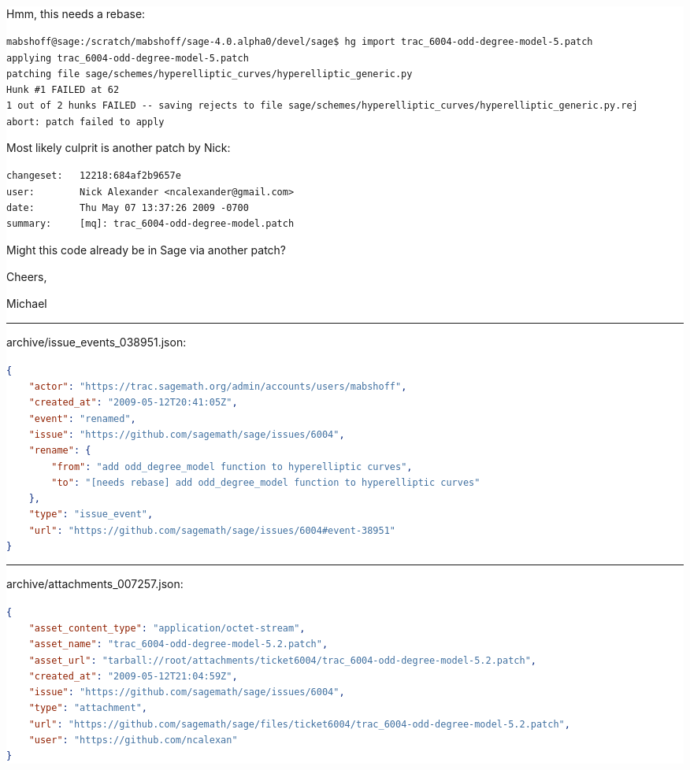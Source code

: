 <a id='comment:4'></a>
Hmm, this needs a rebase:

```
mabshoff@sage:/scratch/mabshoff/sage-4.0.alpha0/devel/sage$ hg import trac_6004-odd-degree-model-5.patch 
applying trac_6004-odd-degree-model-5.patch
patching file sage/schemes/hyperelliptic_curves/hyperelliptic_generic.py
Hunk #1 FAILED at 62
1 out of 2 hunks FAILED -- saving rejects to file sage/schemes/hyperelliptic_curves/hyperelliptic_generic.py.rej
abort: patch failed to apply
```
Most likely culprit is another patch by Nick:

```
changeset:   12218:684af2b9657e
user:        Nick Alexander <ncalexander@gmail.com>
date:        Thu May 07 13:37:26 2009 -0700
summary:     [mq]: trac_6004-odd-degree-model.patch
```
Might this code already be in Sage via another patch?

Cheers,

Michael



---

archive/issue_events_038951.json:
```json
{
    "actor": "https://trac.sagemath.org/admin/accounts/users/mabshoff",
    "created_at": "2009-05-12T20:41:05Z",
    "event": "renamed",
    "issue": "https://github.com/sagemath/sage/issues/6004",
    "rename": {
        "from": "add odd_degree_model function to hyperelliptic curves",
        "to": "[needs rebase] add odd_degree_model function to hyperelliptic curves"
    },
    "type": "issue_event",
    "url": "https://github.com/sagemath/sage/issues/6004#event-38951"
}
```



---

archive/attachments_007257.json:
```json
{
    "asset_content_type": "application/octet-stream",
    "asset_name": "trac_6004-odd-degree-model-5.2.patch",
    "asset_url": "tarball://root/attachments/ticket6004/trac_6004-odd-degree-model-5.2.patch",
    "created_at": "2009-05-12T21:04:59Z",
    "issue": "https://github.com/sagemath/sage/issues/6004",
    "type": "attachment",
    "url": "https://github.com/sagemath/sage/files/ticket6004/trac_6004-odd-degree-model-5.2.patch",
    "user": "https://github.com/ncalexan"
}
```
